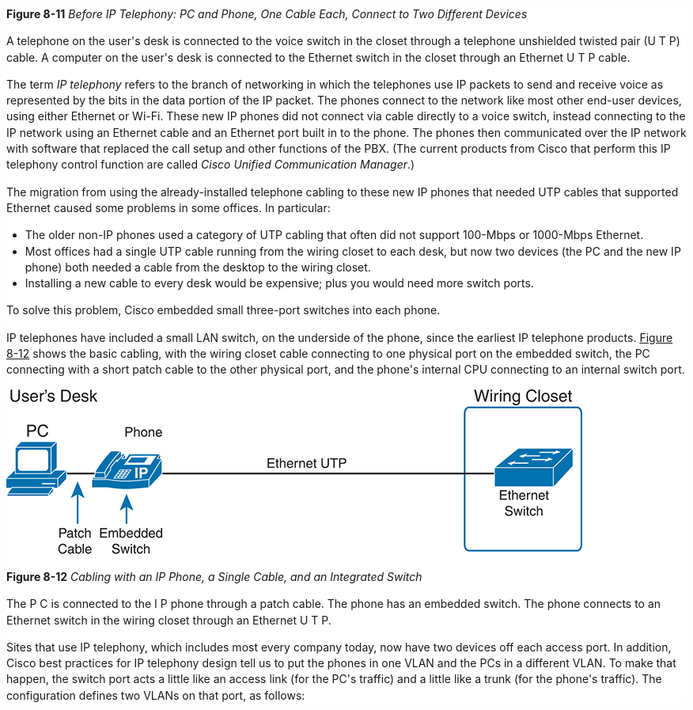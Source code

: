 
**Figure 8-11** *Before IP Telephony: PC and Phone, One Cable Each, Connect to Two Different Devices*

A telephone on the user's desk is connected to the voice switch in the closet through a telephone unshielded twisted pair (U T P) cable. A computer on the user's desk is connected to the Ethernet switch in the closet through an Ethernet U T P cable.

The term *IP telephony* refers to the branch of networking in which the telephones use IP packets to send and receive voice as represented by the bits in the data portion of the IP packet. The phones connect to the network like most other end-user devices, using either Ethernet or Wi-Fi. These new IP phones did not connect via cable directly to a voice switch, instead connecting to the IP network using an Ethernet cable and an Ethernet port built in to the phone. The phones then communicated over the IP network with software that replaced the call setup and other functions of the PBX. (The current products from Cisco that perform this IP telephony control function are called *Cisco Unified Communication Manager*.)

The migration from using the already-installed telephone cabling to these new IP phones that needed UTP cables that supported Ethernet caused some problems in some offices. In particular:

* The older non-IP phones used a category of UTP cabling that often did not support 100-Mbps or 1000-Mbps Ethernet.
* Most offices had a single UTP cable running from the wiring closet to each desk, but now two devices (the PC and the new IP phone) both needed a cable from the desktop to the wiring closet.
* Installing a new cable to every desk would be expensive; plus you would need more switch ports.

To solve this problem, Cisco embedded small three-port switches into each phone.

IP telephones have included a small LAN switch, on the underside of the phone, since the earliest IP telephone products. [Figure 8-12](vol1_ch08.md#ch08fig12) shows the basic cabling, with the wiring closet cable connecting to one physical port on the embedded switch, the PC connecting with a short patch cable to the other physical port, and the phone's internal CPU connecting to an internal switch port.


![A schematic shows the connection between the user's desk and the wiring closet.](images/vol1_08fig12.jpg)


**Figure 8-12** *Cabling with an IP Phone, a Single Cable, and an Integrated Switch*

The P C is connected to the I P phone through a patch cable. The phone has an embedded switch. The phone connects to an Ethernet switch in the wiring closet through an Ethernet U T P.

Sites that use IP telephony, which includes most every company today, now have two devices off each access port. In addition, Cisco best practices for IP telephony design tell us to put the phones in one VLAN and the PCs in a different VLAN. To make that happen, the switch port acts a little like an access link (for the PC's traffic) and a little like a trunk (for the phone's traffic). The configuration defines two VLANs on that port, as follows:
